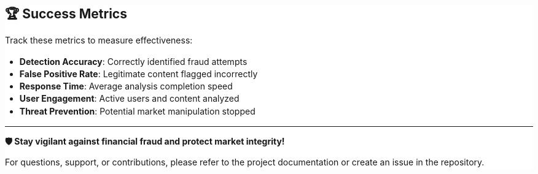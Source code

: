 ## 🏆 Success Metrics

Track these metrics to measure effectiveness:

- **Detection Accuracy**: Correctly identified fraud attempts
- **False Positive Rate**: Legitimate content flagged incorrectly  
- **Response Time**: Average analysis completion speed
- **User Engagement**: Active users and content analyzed
- **Threat Prevention**: Potential market manipulation stopped

---

**🛡️ Stay vigilant against financial fraud and protect market integrity!**

For questions, support, or contributions, please refer to the project documentation or create an issue in the repository.